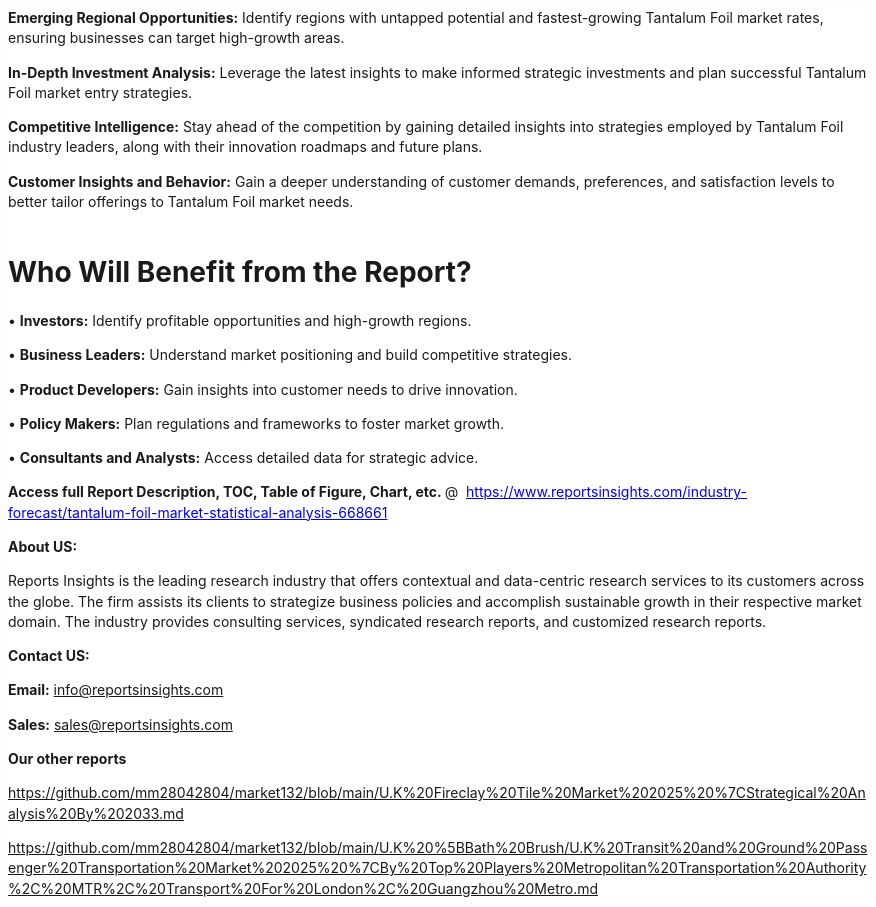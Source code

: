 <strong>Emerging Regional Opportunities:</strong>
Identify regions with untapped potential and fastest-growing Tantalum Foil market rates, ensuring businesses can target high-growth areas.

<strong>In-Depth Investment Analysis:</strong>
Leverage the latest insights to make informed strategic investments and plan successful Tantalum Foil market entry strategies.

<strong>Competitive Intelligence:</strong>
Stay ahead of the competition by gaining detailed insights into strategies employed by Tantalum Foil industry leaders, along with their innovation roadmaps and future plans.

<strong>Customer Insights and Behavior:</strong>
Gain a deeper understanding of customer demands, preferences, and satisfaction levels to better tailor offerings to Tantalum Foil market needs.

# <strong>Who Will Benefit from the Report?</strong>

• <strong>Investors:</strong> Identify profitable opportunities and high-growth regions.

• <strong>Business Leaders:</strong> Understand market positioning and build competitive strategies.

• <strong>Product Developers:</strong> Gain insights into customer needs to drive innovation.

• <strong>Policy Makers:</strong> Plan regulations and frameworks to foster market growth.

• <strong>Consultants and Analysts:</strong> Access detailed data for strategic advice.
</ul>
<strong>Access full Report Description, TOC, Table of Figure, Chart, etc. </strong>@  <a href=https://www.reportsinsights.com/industry-forecast/tantalum-foil-market-statistical-analysis-668661 style=color:#0000ff;>https://www.reportsinsights.com/industry-forecast/tantalum-foil-market-statistical-analysis-668661</a></font>

<strong><strong>About US</strong>:</strong>

Reports Insights is the leading research industry that offers contextual and data-centric research services to its customers across the globe. The firm assists its clients to strategize business policies and accomplish sustainable growth in their respective market domain. The industry provides consulting services, syndicated research reports, and customized research reports.

<strong>Contact US:</strong>

<p class=""""><b>Email:</b> <a href=mailto:info@reportsinsights.com>info@reportsinsights.com</a></p>
<p class=""""><b>Sales:</b> <a href=mailto:sales@reportsinsights.com>sales@reportsinsights.com</a></p>

<strong>Our other reports</strong>

<a href=https://github.com/mm28042804/market132/blob/main/U.K%20Fireclay%20Tile%20Market%202025%20%7CStrategical%20Analysis%20By%202033.md>https://github.com/mm28042804/market132/blob/main/U.K%20Fireclay%20Tile%20Market%202025%20%7CStrategical%20Analysis%20By%202033.md</a>

<a href=https://github.com/mm28042804/market132/blob/main/U.K%20%5BBath%20Brush/U.K%20Transit%20and%20Ground%20Passenger%20Transportation%20Market%202025%20%7CBy%20Top%20Players%20Metropolitan%20Transportation%20Authority%2C%20MTR%2C%20Transport%20For%20London%2C%20Guangzhou%20Metro.md>https://github.com/mm28042804/market132/blob/main/U.K%20%5BBath%20Brush/U.K%20Transit%20and%20Ground%20Passenger%20Transportation%20Market%202025%20%7CBy%20Top%20Players%20Metropolitan%20Transportation%20Authority%2C%20MTR%2C%20Transport%20For%20London%2C%20Guangzhou%20Metro.md</a>
